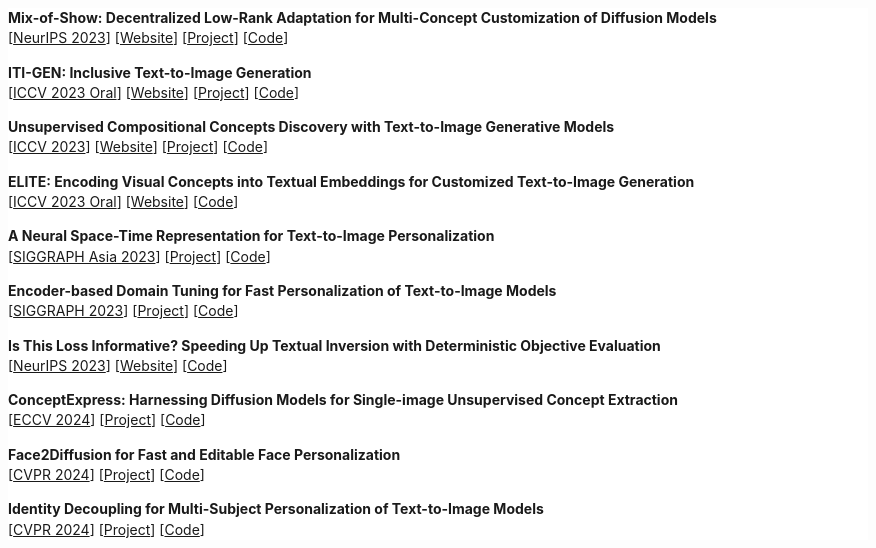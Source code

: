 **Mix-of-Show: Decentralized Low-Rank Adaptation for Multi-Concept Customization of Diffusion Models** \
[[NeurIPS 2023](https://nips.cc/virtual/2023/poster/71844)] 
[[Website](https://arxiv.org/abs/2305.18292)] 
[[Project](https://showlab.github.io/Mix-of-Show/)] 
[[Code](https://github.com/TencentARC/Mix-of-Show)]

**ITI-GEN: Inclusive Text-to-Image Generation** \
[[ICCV 2023 Oral](https://arxiv.org/abs/2309.05569)] 
[[Website](https://arxiv.org/abs/2309.05569)] 
[[Project](https://czhang0528.github.io/iti-gen)] 
[[Code](https://github.com/humansensinglab/ITI-GEN)]

**Unsupervised Compositional Concepts Discovery with Text-to-Image Generative Models** \
[[ICCV 2023](https://openaccess.thecvf.com/content/ICCV2023/html/Liu_Unsupervised_Compositional_Concepts_Discovery_with_Text-to-Image_Generative_Models_ICCV_2023_paper.html)] 
[[Website](https://arxiv.org/abs/2306.05357)] 
[[Project](https://energy-based-model.github.io/unsupervised-concept-discovery/)]
[[Code](https://github.com/nanlliu/Unsupervised-Compositional-Concepts-Discovery)]

**ELITE: Encoding Visual Concepts into Textual Embeddings for Customized Text-to-Image Generation** \
[[ICCV 2023 Oral](https://openaccess.thecvf.com/content/ICCV2023/html/Wei_ELITE_Encoding_Visual_Concepts_into_Textual_Embeddings_for_Customized_Text-to-Image_ICCV_2023_paper.html)] 
[[Website](https://arxiv.org/abs/2302.13848)] 
[[Code](https://github.com/csyxwei/ELITE)]


**A Neural Space-Time Representation for Text-to-Image Personalization** \
[[SIGGRAPH Asia 2023](https://arxiv.org/abs/2305.15391)] 
[[Project](https://neuraltextualinversion.github.io/NeTI/)] 
[[Code](https://github.com/NeuralTextualInversion/NeTI)]

**Encoder-based Domain Tuning for Fast Personalization of Text-to-Image Models** \
[[SIGGRAPH 2023](https://arxiv.org/abs/2302.12228)] 
[[Project](https://tuning-encoder.github.io/)] 
[[Code](https://github.com/mkshing/e4t-diffusion)]

**Is This Loss Informative? Speeding Up Textual Inversion with Deterministic Objective Evaluation** \
[[NeurIPS 2023](https://nips.cc/virtual/2023/poster/71329)] 
[[Website](https://arxiv.org/abs/2302.04841)] 
[[Code](https://github.com/yandex-research/DVAR)]

**ConceptExpress: Harnessing Diffusion Models for Single-image Unsupervised Concept Extraction** \
[[ECCV 2024](https://arxiv.org/abs/2407.07077)] 
[[Project](https://haoosz.github.io/ConceptExpress/)] 
[[Code](https://github.com/haoosz/ConceptExpress)]

**Face2Diffusion for Fast and Editable Face Personalization** \
[[CVPR 2024](https://arxiv.org/abs/2403.05094)] 
[[Project](https://mapooon.github.io/Face2DiffusionPage/)] 
[[Code](https://github.com/mapooon/Face2Diffusion)]

**Identity Decoupling for Multi-Subject Personalization of Text-to-Image Models** \
[[CVPR 2024](https://arxiv.org/abs/2404.04243)] 
[[Project](https://mudi-t2i.github.io/)] 
[[Code](https://github.com/agwmon/MuDI)]
